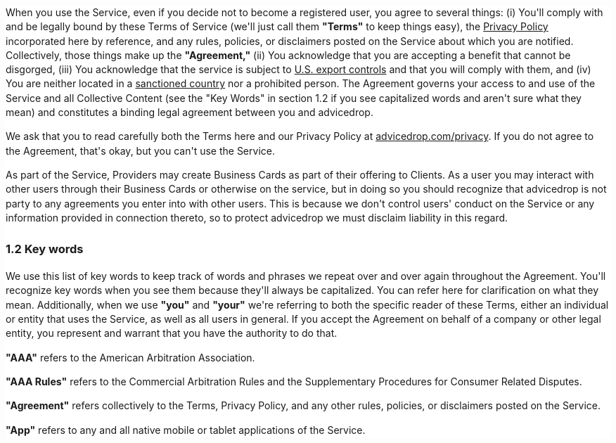 When you use the Service, even if you decide not to become a registered
user, you agree to several things: (i) You'll comply with and be legally
bound by these Terms of Service (we'll just call them **"Terms"** to keep
things easy), the [Privacy Policy](/privacy) incorporated here by
reference, and any rules, policies, or disclaimers posted on the Service
about which you are notified. Collectively, those things make up the
**"Agreement,"** (ii) You acknowledge that you are accepting a benefit that
cannot be disgorged, (iii) You acknowledge that the service is subject to
[U.S. export
controls](http://www.treasury.gov/resource-center/sanctions/Programs/Pages/Programs.aspx)
and that you will comply with them, and (iv) You are neither located in a
[sanctioned
country](http://www.treasury.gov/about/organizational-structure/offices/Pages/Office-of-Foreign-Assets-Control.aspx)
nor a prohibited person. The Agreement governs your access to and use of
the Service and all Collective Content (see the "Key Words" in section 1.2
if you see capitalized words and aren't sure what they mean) and
constitutes a binding legal agreement between you and advicedrop.

We ask that you to read carefully both the Terms here and our Privacy
Policy at [advicedrop.com/privacy](/privacy).  If you do not agree to the
Agreement, that's okay, but you can't use the Service.

As part of the Service, Providers may create Business Cards as part of
their offering to Clients. As a user you may interact with other users
through their Business Cards or otherwise on the service, but in doing so
you should recognize that advicedrop is not party to any agreements you enter
into with other users. This is because we don't control users' conduct on
the Service or any information provided in connection thereto, so to
protect advicedrop we must disclaim liability in this regard.

### 1.2 Key words
    
We use this list of key words to keep track of words and phrases we repeat
over and over again throughout the Agreement. You'll recognize key words
when you see them because they'll always be capitalized. You can refer here
for clarification on what they mean. Additionally, when we use **"you"**
and **"your"** we're referring to both the specific reader of these Terms,
either an individual or entity that uses the Service, as well as all users
in general. If you accept the Agreement on behalf of a company or other
legal entity, you represent and warrant that you have the authority to do
that.

**"AAA"** refers to the American Arbitration Association.

**"AAA Rules"** refers to the Commercial Arbitration Rules and the
Supplementary Procedures for Consumer Related Disputes.

**"Agreement"** refers collectively to the Terms, Privacy Policy, and any
other rules, policies, or disclaimers posted on the Service.

**"App"** refers to any and all native mobile or tablet applications of the
Service.
